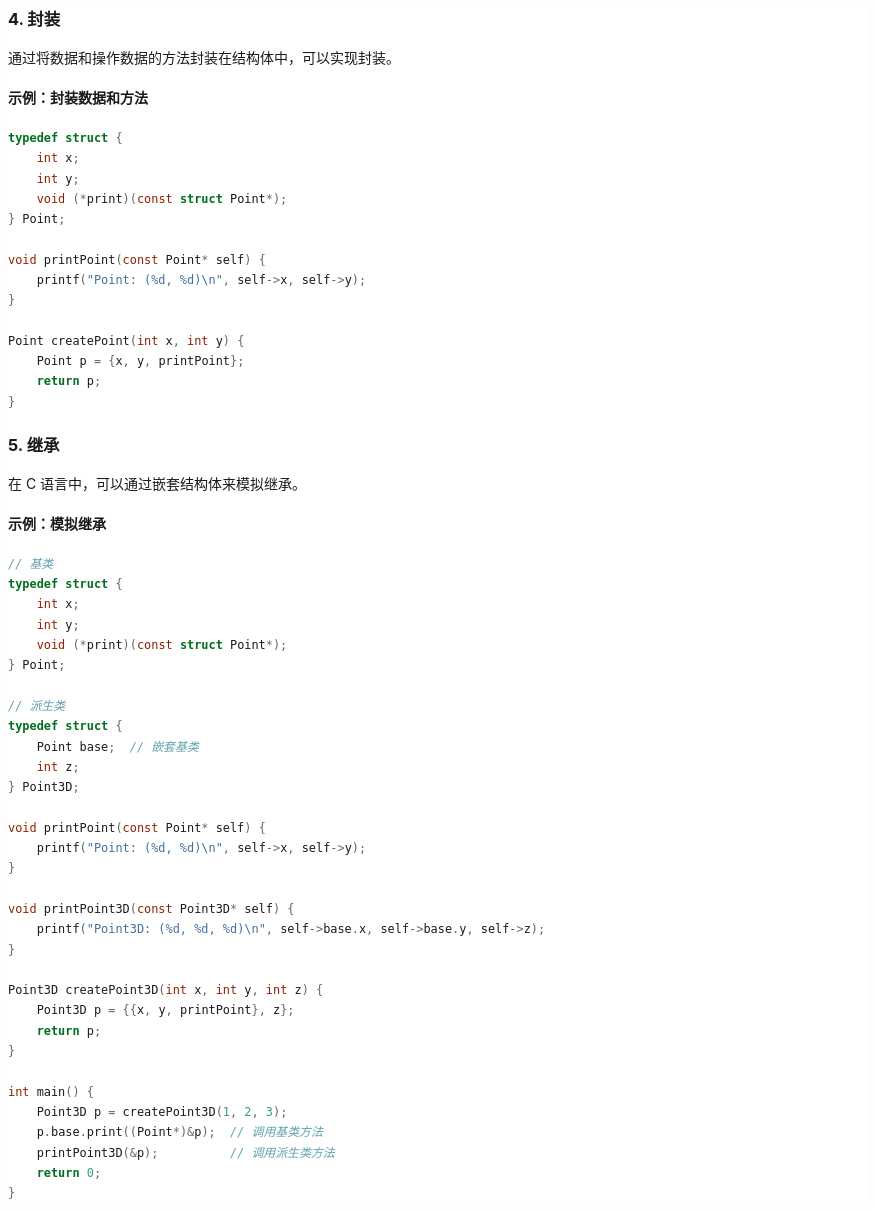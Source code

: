### **4. 封装**

通过将数据和操作数据的方法封装在结构体中，可以实现封装。

#### **示例：封装数据和方法**

```c
typedef struct {
    int x;
    int y;
    void (*print)(const struct Point*);
} Point;

void printPoint(const Point* self) {
    printf("Point: (%d, %d)\n", self->x, self->y);
}

Point createPoint(int x, int y) {
    Point p = {x, y, printPoint};
    return p;
}
```

### **5. 继承**

在 C 语言中，可以通过嵌套结构体来模拟继承。

#### **示例：模拟继承**

```c
// 基类
typedef struct {
    int x;
    int y;
    void (*print)(const struct Point*);
} Point;

// 派生类
typedef struct {
    Point base;  // 嵌套基类
    int z;
} Point3D;

void printPoint(const Point* self) {
    printf("Point: (%d, %d)\n", self->x, self->y);
}

void printPoint3D(const Point3D* self) {
    printf("Point3D: (%d, %d, %d)\n", self->base.x, self->base.y, self->z);
}

Point3D createPoint3D(int x, int y, int z) {
    Point3D p = {{x, y, printPoint}, z};
    return p;
}

int main() {
    Point3D p = createPoint3D(1, 2, 3);
    p.base.print((Point*)&p);  // 调用基类方法
    printPoint3D(&p);          // 调用派生类方法
    return 0;
}
```
